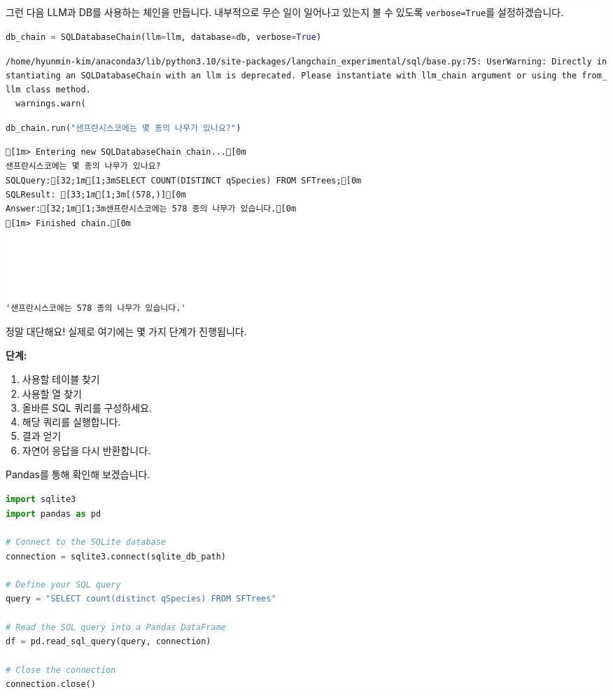 그런 다음 LLM과 DB를 사용하는 체인을 만듭니다. 내부적으로 무슨 일이 일어나고 있는지 볼 수 있도록 `verbose=True`를 설정하겠습니다.


```python
db_chain = SQLDatabaseChain(llm=llm, database=db, verbose=True)
```

    /home/hyunmin-kim/anaconda3/lib/python3.10/site-packages/langchain_experimental/sql/base.py:75: UserWarning: Directly instantiating an SQLDatabaseChain with an llm is deprecated. Please instantiate with llm_chain argument or using the from_llm class method.
      warnings.warn(



```python
db_chain.run("샌프란시스코에는 몇 종의 나무가 있나요?")
```

    
    
    [1m> Entering new SQLDatabaseChain chain...[0m
    샌프란시스코에는 몇 종의 나무가 있나요?
    SQLQuery:[32;1m[1;3mSELECT COUNT(DISTINCT qSpecies) FROM SFTrees;[0m
    SQLResult: [33;1m[1;3m[(578,)][0m
    Answer:[32;1m[1;3m샌프란시스코에는 578 종의 나무가 있습니다.[0m
    [1m> Finished chain.[0m





    '샌프란시스코에는 578 종의 나무가 있습니다.'



정말 대단해요! 실제로 여기에는 몇 가지 단계가 진행됩니다.

**단계:**
1. 사용할 테이블 찾기
2. 사용할 열 찾기
3. 올바른 SQL 쿼리를 구성하세요.
4. 해당 쿼리를 실행합니다.
5. 결과 얻기
6. 자연어 응답을 다시 반환합니다.

Pandas를 통해 확인해 보겠습니다.


```python
import sqlite3
import pandas as pd

# Connect to the SQLite database
connection = sqlite3.connect(sqlite_db_path)

# Define your SQL query
query = "SELECT count(distinct qSpecies) FROM SFTrees"

# Read the SQL query into a Pandas DataFrame
df = pd.read_sql_query(query, connection)

# Close the connection
connection.close()
```
